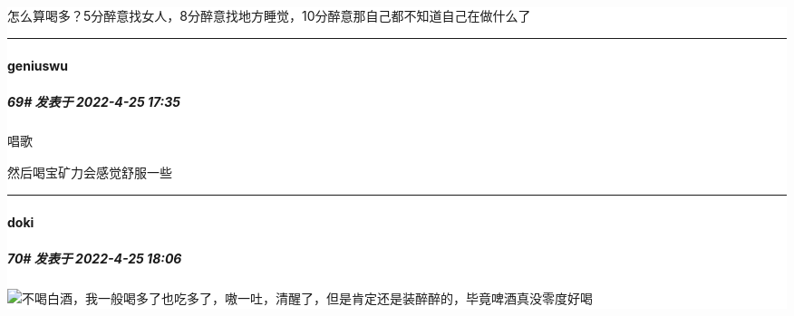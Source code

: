 怎么算喝多？5分醉意找女人，8分醉意找地方睡觉，10分醉意那自己都不知道自己在做什么了



*****

####  geniuswu  
##### 69#       发表于 2022-4-25 17:35

唱歌

然后喝宝矿力会感觉舒服一些



*****

####  doki  
##### 70#       发表于 2022-4-25 18:06

<img src="https://static.saraba1st.com/image/smiley/face2017/067.png" referrerpolicy="no-referrer">不喝白酒，我一般喝多了也吃多了，嗷一吐，清醒了，但是肯定还是装醉醉的，毕竟啤酒真没零度好喝

